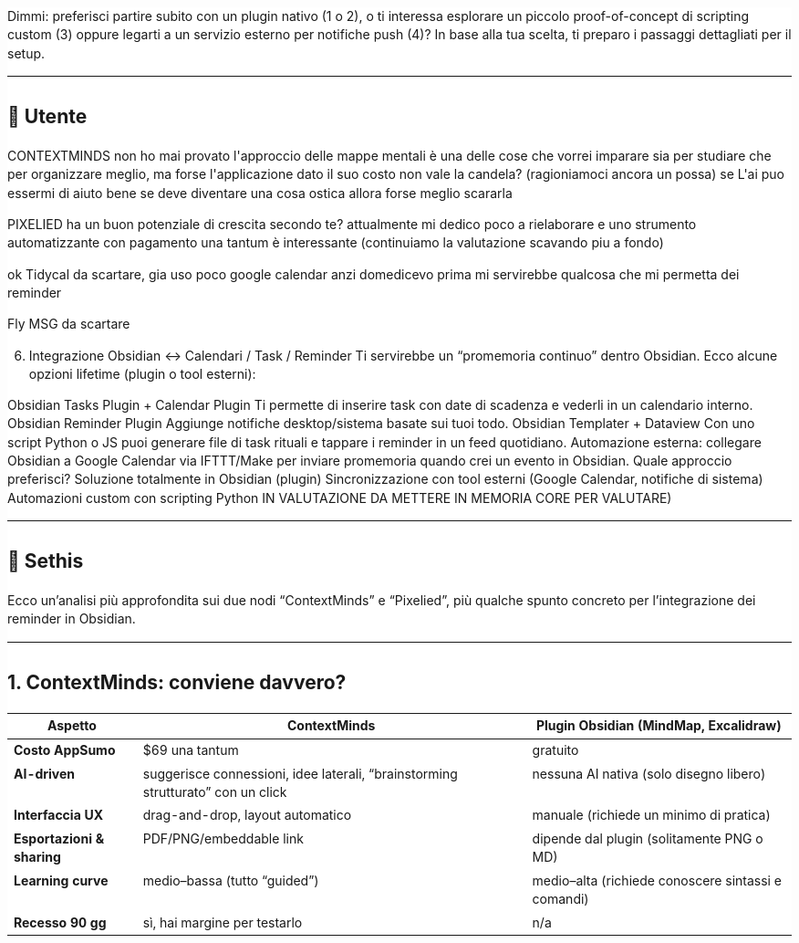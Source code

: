 Dimmi: preferisci partire subito con un plugin nativo (1 o 2), o ti interessa esplorare un piccolo proof-of-concept di scripting custom (3) oppure legarti a un servizio esterno per notifiche push (4)? In base alla tua scelta, ti preparo i passaggi dettagliati per il setup.

---

## 👤 **Utente**

CONTEXTMINDS non ho mai provato l'approccio delle mappe mentali è una delle cose che vorrei imparare sia per studiare che per organizzare meglio, ma forse l'applicazione dato il suo costo non vale la candela? (ragioniamoci ancora un possa) se L'ai puo essermi di aiuto bene se deve diventare una cosa ostica allora forse meglio scararla

PIXELIED ha un buon potenziale di crescita secondo te? attualmente mi dedico poco a rielaborare e uno strumento automatizzante con pagamento una tantum è interessante (continuiamo la valutazione scavando piu a fondo)

ok Tidycal da scartare, gia uso poco google calendar anzi domedicevo prima mi servirebbe qualcosa che mi permetta dei reminder 

Fly MSG da scartare

6. Integrazione Obsidian ↔ Calendari / Task / Reminder
Ti servirebbe un “promemoria continuo” dentro Obsidian. Ecco alcune opzioni lifetime (plugin o tool esterni):

Obsidian Tasks Plugin + Calendar Plugin
Ti permette di inserire task con date di scadenza e vederli in un calendario interno.
Obsidian Reminder Plugin
Aggiunge notifiche desktop/sistema basate sui tuoi todo.
Obsidian Templater + Dataview
Con uno script Python o JS puoi generare file di task rituali e tappare i reminder in un feed quotidiano.
Automazione esterna: collegare Obsidian a Google Calendar via IFTTT/Make per inviare promemoria quando crei un evento in Obsidian.
Quale approccio preferisci?
Soluzione totalmente in Obsidian (plugin)
Sincronizzazione con tool esterni (Google Calendar, notifiche di sistema)
Automazioni custom con scripting Python 
IN VALUTAZIONE DA METTERE IN MEMORIA CORE PER VALUTARE)

---

## 🤖 **Sethis**

Ecco un’analisi più approfondita sui due nodi “ContextMinds” e “Pixelied”, più qualche spunto concreto per l’integrazione dei reminder in Obsidian.  

---

## 1. ContextMinds: conviene davvero?  

| Aspetto                    | ContextMinds                       | Plugin Obsidian (MindMap, Excalidraw)           |
|----------------------------|------------------------------------|-------------------------------------------------|
| **Costo AppSumo**          | $69 una tantum                     | gratuito                                       |
| **AI-driven**              | suggerisce connessioni, idee laterali, “brainstorming strutturato” con un click | nessuna AI nativa (solo disegno libero)        |
| **Interfaccia UX**         | drag-and-drop, layout automatico   | manuale (richiede un minimo di pratica)        |
| **Esportazioni & sharing** | PDF/PNG/embeddable link            | dipende dal plugin (solitamente PNG o MD)      |
| **Learning curve**         | medio–bassa (tutto “guided”)       | medio–alta (richiede conoscere sintassi e comandi) |
| **Recesso 90 gg**          | sì, hai margine per testarlo       | n/a                                             |  
